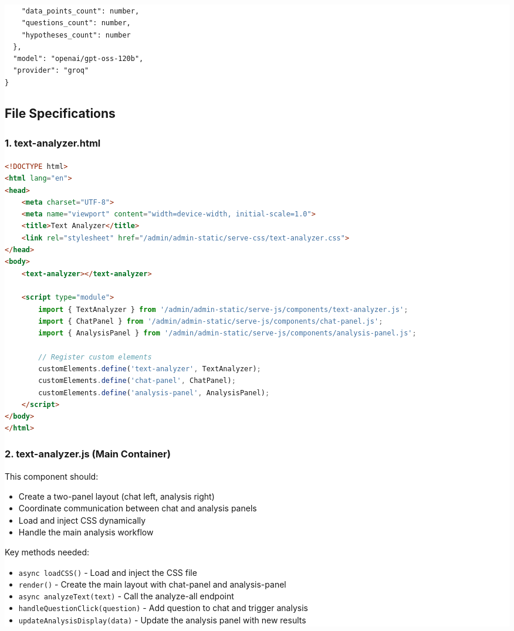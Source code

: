 ```
    "data_points_count": number,
    "questions_count": number,
    "hypotheses_count": number
  },
  "model": "openai/gpt-oss-120b",
  "provider": "groq"
}
```

## File Specifications

### 1. text-analyzer.html
```html
<!DOCTYPE html>
<html lang="en">
<head>
    <meta charset="UTF-8">
    <meta name="viewport" content="width=device-width, initial-scale=1.0">
    <title>Text Analyzer</title>
    <link rel="stylesheet" href="/admin/admin-static/serve-css/text-analyzer.css">
</head>
<body>
    <text-analyzer></text-analyzer>
    
    <script type="module">
        import { TextAnalyzer } from '/admin/admin-static/serve-js/components/text-analyzer.js';
        import { ChatPanel } from '/admin/admin-static/serve-js/components/chat-panel.js';
        import { AnalysisPanel } from '/admin/admin-static/serve-js/components/analysis-panel.js';
        
        // Register custom elements
        customElements.define('text-analyzer', TextAnalyzer);
        customElements.define('chat-panel', ChatPanel);
        customElements.define('analysis-panel', AnalysisPanel);
    </script>
</body>
</html>
```

### 2. text-analyzer.js (Main Container)
This component should:
- Create a two-panel layout (chat left, analysis right)
- Coordinate communication between chat and analysis panels
- Load and inject CSS dynamically
- Handle the main analysis workflow

Key methods needed:
- `async loadCSS()` - Load and inject the CSS file
- `render()` - Create the main layout with chat-panel and analysis-panel
- `async analyzeText(text)` - Call the analyze-all endpoint
- `handleQuestionClick(question)` - Add question to chat and trigger analysis
- `updateAnalysisDisplay(data)` - Update the analysis panel with new results
